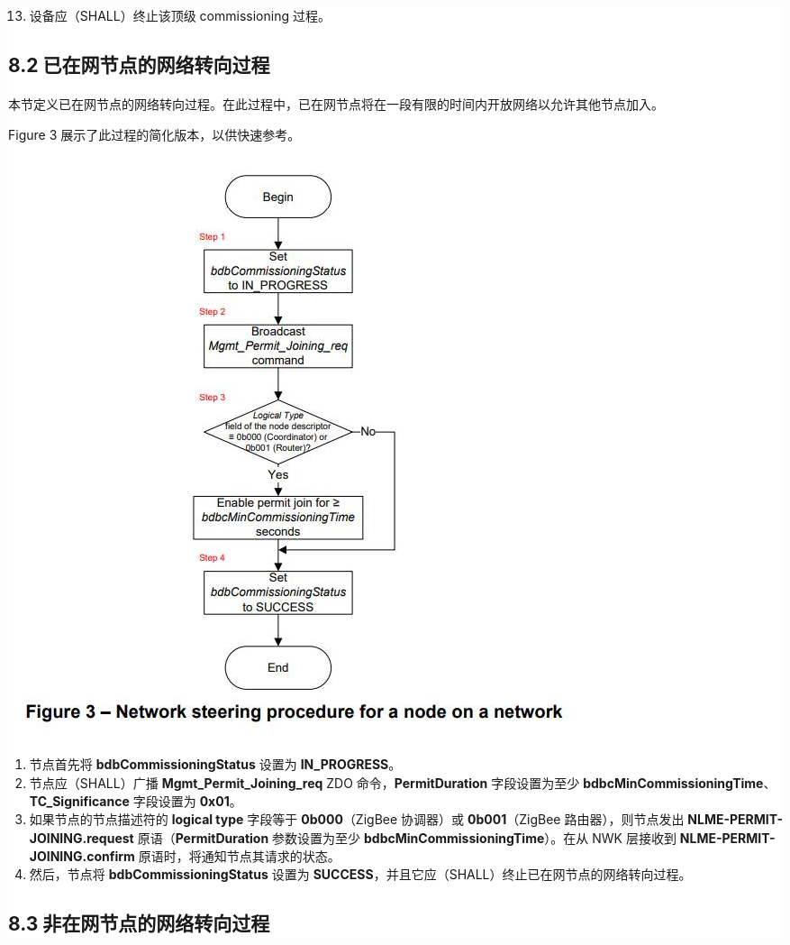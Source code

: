 13. 设备应（SHALL）终止该顶级 commissioning 过程。

## 8.2 已在网节点的网络转向过程

本节定义已在网节点的网络转向过程。在此过程中，已在网节点将在一段有限的时间内开放网络以允许其他节点加入。

Figure 3 展示了此过程的简化版本，以供快速参考。

![Figure 3 – Network steering procedure for a node on a network](./pic/f3.jpg)

1. 节点首先将 **bdbCommissioningStatus** 设置为 **IN\_PROGRESS**。
2. 节点应（SHALL）广播 **Mgmt\_Permit\_Joining\_req** ZDO 命令，**PermitDuration** 字段设置为至少 **bdbcMinCommissioningTime**、**TC\_Significance** 字段设置为 **0x01**。
3. 如果节点的节点描述符的 **logical type** 字段等于 **0b000**（ZigBee 协调器）或 **0b001**（ZigBee 路由器），则节点发出 **NLME-PERMIT-JOINING.request** 原语（**PermitDuration** 参数设置为至少 **bdbcMinCommissioningTime**）。在从 NWK 层接收到 **NLME-PERMIT-JOINING.confirm** 原语时，将通知节点其请求的状态。
4. 然后，节点将 **bdbCommissioningStatus** 设置为 **SUCCESS**，并且它应（SHALL）终止已在网节点的网络转向过程。

## 8.3 非在网节点的网络转向过程
